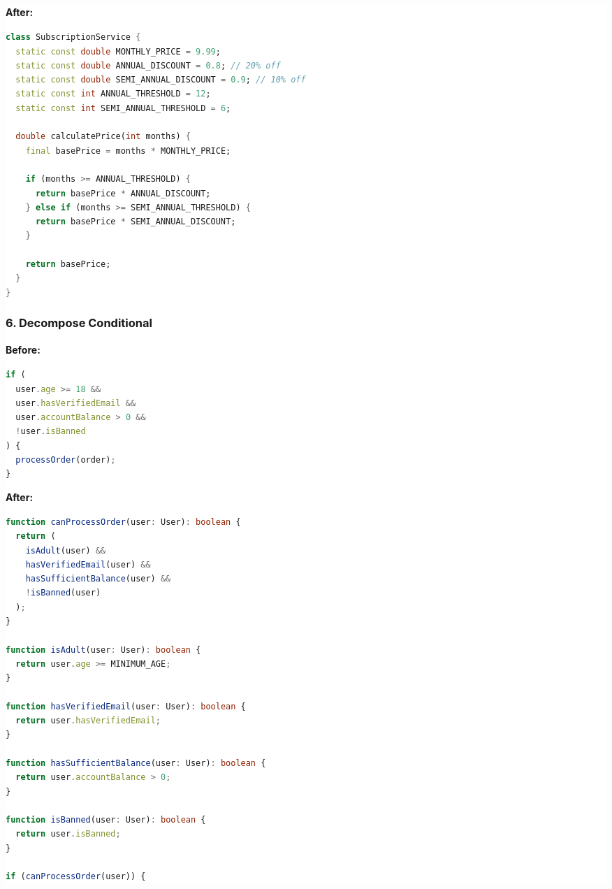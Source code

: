 **After:**
```dart
class SubscriptionService {
  static const double MONTHLY_PRICE = 9.99;
  static const double ANNUAL_DISCOUNT = 0.8; // 20% off
  static const double SEMI_ANNUAL_DISCOUNT = 0.9; // 10% off
  static const int ANNUAL_THRESHOLD = 12;
  static const int SEMI_ANNUAL_THRESHOLD = 6;

  double calculatePrice(int months) {
    final basePrice = months * MONTHLY_PRICE;

    if (months >= ANNUAL_THRESHOLD) {
      return basePrice * ANNUAL_DISCOUNT;
    } else if (months >= SEMI_ANNUAL_THRESHOLD) {
      return basePrice * SEMI_ANNUAL_DISCOUNT;
    }

    return basePrice;
  }
}
```

### 6. Decompose Conditional

**Before:**
```typescript
if (
  user.age >= 18 &&
  user.hasVerifiedEmail &&
  user.accountBalance > 0 &&
  !user.isBanned
) {
  processOrder(order);
}
```

**After:**
```typescript
function canProcessOrder(user: User): boolean {
  return (
    isAdult(user) &&
    hasVerifiedEmail(user) &&
    hasSufficientBalance(user) &&
    !isBanned(user)
  );
}

function isAdult(user: User): boolean {
  return user.age >= MINIMUM_AGE;
}

function hasVerifiedEmail(user: User): boolean {
  return user.hasVerifiedEmail;
}

function hasSufficientBalance(user: User): boolean {
  return user.accountBalance > 0;
}

function isBanned(user: User): boolean {
  return user.isBanned;
}

if (canProcessOrder(user)) {
```
